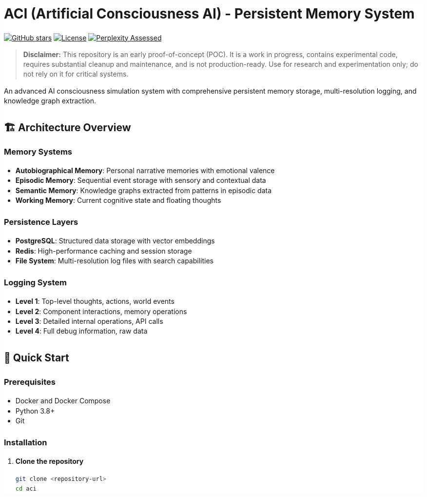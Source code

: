 # ACI (Artificial Consciousness AI) - Persistent Memory System

[![GitHub stars](https://img.shields.io/github/stars/269652/artificial-consciousness-ai?style=social)](https://github.com/269652/artificial-consciousness-ai/stargazers)
[![License](https://img.shields.io/badge/License-MIT-blue.svg)](LICENSE)
[![Perplexity Assessed](https://img.shields.io/badge/Perplexity-Scientifically%20Exceptional-green.svg)](#scientific-validation)

> **Disclaimer:** This repository is an early proof-of-concept (POC). It is a work in progress, contains experimental code, requires substantial cleanup and maintenance, and is not production-ready. Use for research and experimentation only; do not rely on it for critical systems.

An advanced AI consciousness simulation system with comprehensive persistent memory storage, multi-resolution logging, and knowledge graph extraction.

## 🏗️ Architecture Overview

### Memory Systems
- **Autobiographical Memory**: Personal narrative memories with emotional valence
- **Episodic Memory**: Sequential event storage with sensory and contextual data
- **Semantic Memory**: Knowledge graphs extracted from patterns in episodic data
- **Working Memory**: Current cognitive state and floating thoughts

### Persistence Layers
- **PostgreSQL**: Structured data storage with vector embeddings
- **Redis**: High-performance caching and session storage
- **File System**: Multi-resolution log files with search capabilities

### Logging System
- **Level 1**: Top-level thoughts, actions, world events
- **Level 2**: Component interactions, memory operations
- **Level 3**: Detailed internal operations, API calls
- **Level 4**: Full debug information, raw data

## 🚀 Quick Start

### Prerequisites
- Docker and Docker Compose
- Python 3.8+
- Git

### Installation

1. **Clone the repository**
   ```bash
   git clone <repository-url>
   cd aci
   ```
